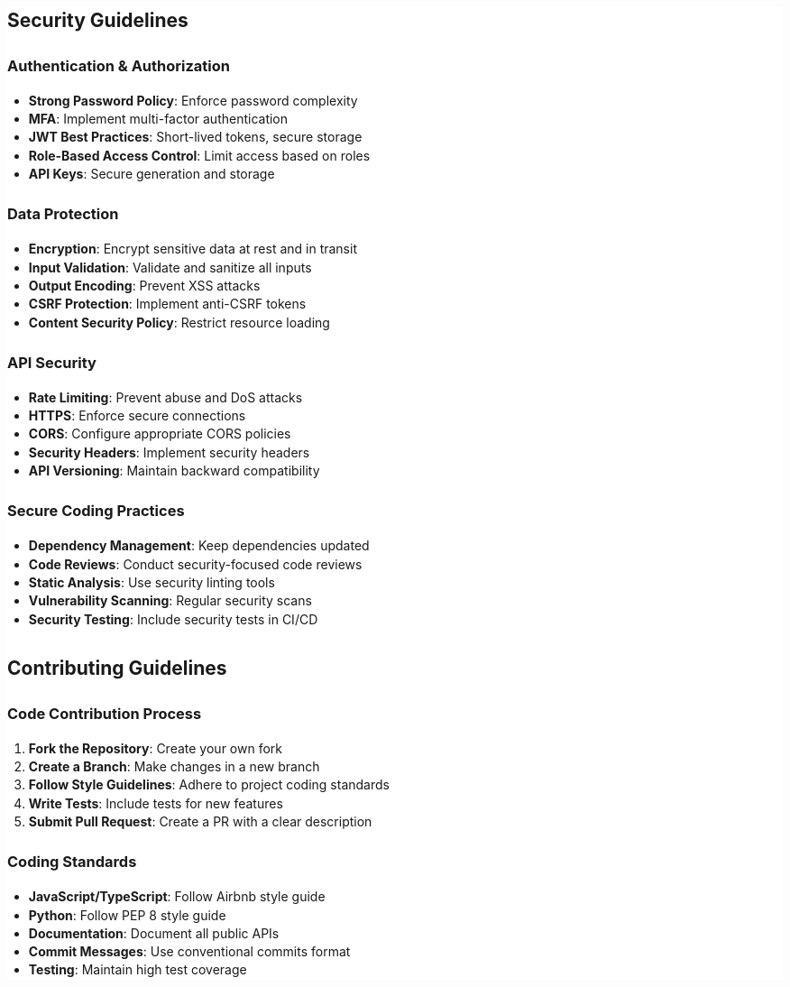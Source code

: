 ## Security Guidelines

### Authentication & Authorization

- **Strong Password Policy**: Enforce password complexity
- **MFA**: Implement multi-factor authentication
- **JWT Best Practices**: Short-lived tokens, secure storage
- **Role-Based Access Control**: Limit access based on roles
- **API Keys**: Secure generation and storage

### Data Protection

- **Encryption**: Encrypt sensitive data at rest and in transit
- **Input Validation**: Validate and sanitize all inputs
- **Output Encoding**: Prevent XSS attacks
- **CSRF Protection**: Implement anti-CSRF tokens
- **Content Security Policy**: Restrict resource loading

### API Security

- **Rate Limiting**: Prevent abuse and DoS attacks
- **HTTPS**: Enforce secure connections
- **CORS**: Configure appropriate CORS policies
- **Security Headers**: Implement security headers
- **API Versioning**: Maintain backward compatibility

### Secure Coding Practices

- **Dependency Management**: Keep dependencies updated
- **Code Reviews**: Conduct security-focused code reviews
- **Static Analysis**: Use security linting tools
- **Vulnerability Scanning**: Regular security scans
- **Security Testing**: Include security tests in CI/CD

## Contributing Guidelines

### Code Contribution Process

1. **Fork the Repository**: Create your own fork
2. **Create a Branch**: Make changes in a new branch
3. **Follow Style Guidelines**: Adhere to project coding standards
4. **Write Tests**: Include tests for new features
5. **Submit Pull Request**: Create a PR with a clear description

### Coding Standards

- **JavaScript/TypeScript**: Follow Airbnb style guide
- **Python**: Follow PEP 8 style guide
- **Documentation**: Document all public APIs
- **Commit Messages**: Use conventional commits format
- **Testing**: Maintain high test coverage

